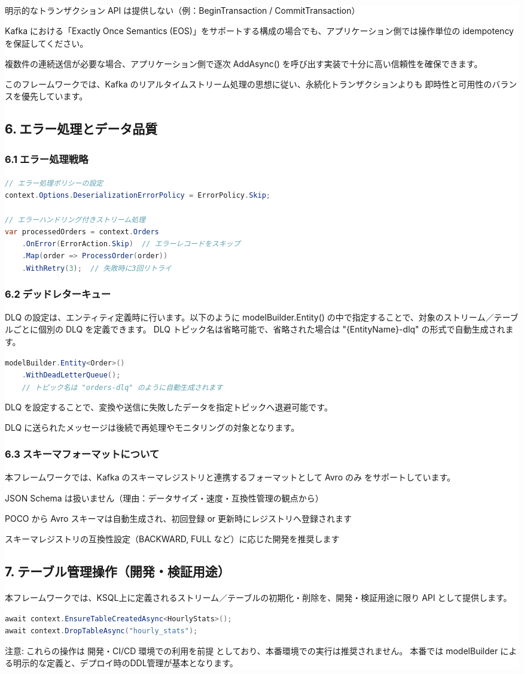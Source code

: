 明示的なトランザクション API は提供しない（例：BeginTransaction / CommitTransaction）

Kafka における「Exactly Once Semantics (EOS)」をサポートする構成の場合でも、アプリケーション側では操作単位の idempotency を保証してください。

複数件の連続送信が必要な場合、アプリケーション側で逐次 AddAsync() を呼び出す実装で十分に高い信頼性を確保できます。

このフレームワークでは、Kafka のリアルタイムストリーム処理の思想に従い、永続化トランザクションよりも 即時性と可用性のバランスを優先しています。


## 6. エラー処理とデータ品質
### 6.1 エラー処理戦略
```csharp
// エラー処理ポリシーの設定
context.Options.DeserializationErrorPolicy = ErrorPolicy.Skip;

// エラーハンドリング付きストリーム処理
var processedOrders = context.Orders
    .OnError(ErrorAction.Skip)  // エラーレコードをスキップ
    .Map(order => ProcessOrder(order))
    .WithRetry(3);  // 失敗時に3回リトライ
```
### 6.2 デッドレターキュー
DLQ の設定は、エンティティ定義時に行います。以下のように modelBuilder.Entity<T>() の中で指定することで、対象のストリーム／テーブルごとに個別の DLQ を定義できます。
DLQ トピック名は省略可能で、省略された場合は "{EntityName}-dlq" の形式で自動生成されます。
```csharp
modelBuilder.Entity<Order>()
    .WithDeadLetterQueue(); 
    // トピック名は "orders-dlq" のように自動生成されます
```
DLQ を設定することで、変換や送信に失敗したデータを指定トピックへ退避可能です。

DLQ に送られたメッセージは後続で再処理やモニタリングの対象となります。
### 6.3 スキーマフォーマットについて

本フレームワークでは、Kafka のスキーマレジストリと連携するフォーマットとして Avro のみ をサポートしています。

JSON Schema は扱いません（理由：データサイズ・速度・互換性管理の観点から）

POCO から Avro スキーマは自動生成され、初回登録 or 更新時にレジストリへ登録されます

スキーマレジストリの互換性設定（BACKWARD, FULL など）に応じた開発を推奨します

## 7. テーブル管理操作（開発・検証用途）
本フレームワークでは、KSQL上に定義されるストリーム／テーブルの初期化・削除を、開発・検証用途に限り API として提供します。

```csharp
await context.EnsureTableCreatedAsync<HourlyStats>();
await context.DropTableAsync("hourly_stats");
```
注意:
これらの操作は 開発・CI/CD 環境での利用を前提 としており、本番環境での実行は推奨されません。
本番では modelBuilder による明示的な定義と、デプロイ時のDDL管理が基本となります。

